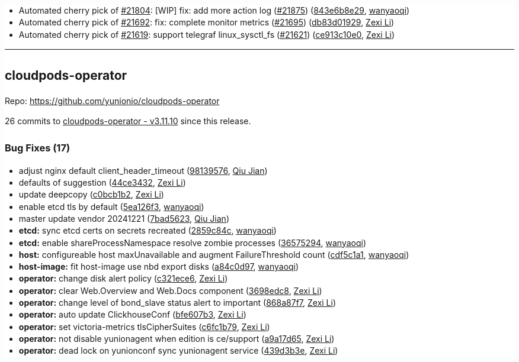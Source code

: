 - Automated cherry pick of [#21804](https://github.com/yunionio/cloudpods/issues/21804): [WIP] fix: add more action log ([#21875](https://github.com/yunionio/cloudpods/issues/21875)) ([843e6b8e29](https://github.com/yunionio/cloudpods/commit/843e6b8e29bdef2d32dd555ef340d2a2a1d57d88), [wanyaoqi](mailto:18528551+wanyaoqi@users.noreply.github.com))
- Automated cherry pick of [#21692](https://github.com/yunionio/cloudpods/issues/21692): fix: complete monitor metrics ([#21695](https://github.com/yunionio/cloudpods/issues/21695)) ([db83d01929](https://github.com/yunionio/cloudpods/commit/db83d019293fa4041407d8b442b2cbb7e10d9b7c), [Zexi Li](mailto:zexi.li@icloud.com))
- Automated cherry pick of [#21619](https://github.com/yunionio/cloudpods/issues/21619): support telegraf linux_sysctl_fs ([#21621](https://github.com/yunionio/cloudpods/issues/21621)) ([ce913c10e0](https://github.com/yunionio/cloudpods/commit/ce913c10e0d4a4c9e8d266e31caf890c9e620644), [Zexi Li](mailto:zexi.li@icloud.com))

-----

## cloudpods-operator

Repo: https://github.com/yunionio/cloudpods-operator

26 commits to [cloudpods-operator - v3.11.10](https://github.com/yunionio/cloudpods-operator/compare/v3.11.9...v3.11.10) since this release.

### Bug Fixes (17)
- adjust nginx default client_header_timeout ([98139576](https://github.com/yunionio/cloudpods-operator/commit/98139576e65e44974ccf8ce86f3aeba87fd90829), [Qiu Jian](mailto:qiujian@yunionyun.com))
- defaults of suggestion ([44ce3432](https://github.com/yunionio/cloudpods-operator/commit/44ce343283a9ae2ccfa5e6ceca7fd20bf32312bb), [Zexi Li](mailto:zexi.li@icloud.com))
- update deepcopy ([c0bcb1b2](https://github.com/yunionio/cloudpods-operator/commit/c0bcb1b22e0db80e1c42cb9b3d3af2913383f028), [Zexi Li](mailto:zexi.li@icloud.com))
- enable etcd tls by default ([5ea126f3](https://github.com/yunionio/cloudpods-operator/commit/5ea126f314888980061ff47d2840422765493a9f), [wanyaoqi](mailto:d3lx.yq@gmail.com))
- master update vendor 20241221 ([7bad5623](https://github.com/yunionio/cloudpods-operator/commit/7bad562385fd80ae5a74155722b738df2aac9632), [Qiu Jian](mailto:qiujian@yunionyun.com))
- **etcd:** sync etcd certs on secrets recreated ([2859c84c](https://github.com/yunionio/cloudpods-operator/commit/2859c84c4a02a5b63ba50a1293dcb889c613629c), [wanyaoqi](mailto:d3lx.yq@gmail.com))
- **etcd:** enable shareProcessNamespace resolve zombie processes ([36575294](https://github.com/yunionio/cloudpods-operator/commit/365752949a3b85f7c2eb51cf595c8a86a3c0e00f), [wanyaoqi](mailto:d3lx.yq@gmail.com))
- **host:** configureable host maxUnavailable and augment FailureThreshold count ([cdf5c1a1](https://github.com/yunionio/cloudpods-operator/commit/cdf5c1a127d810e4b334c4b4e57823357b77ee29), [wanyaoqi](mailto:wanyaoqi@yunion.cn))
- **host-image:** fit host-image use nbd export disks ([a84c0d97](https://github.com/yunionio/cloudpods-operator/commit/a84c0d97b1786fca499e7d51a2228cbf2322bd38), [wanyaoqi](mailto:d3lx.yq@gmail.com))
- **operator:** change disk alert policy ([c321ece6](https://github.com/yunionio/cloudpods-operator/commit/c321ece611aa568de70d3e44e9b0cdf665c667dc), [Zexi Li](mailto:zexi.li@icloud.com))
- **operator:** clear Web.Overview and Web.Docs component ([3698edc8](https://github.com/yunionio/cloudpods-operator/commit/3698edc874a37e80d1f01121b8b68656efd382b7), [Zexi Li](mailto:zexi.li@icloud.com))
- **operator:** change level of bond_slave status alert to important ([868a87f7](https://github.com/yunionio/cloudpods-operator/commit/868a87f7119c7820824f8f8e77a098377b49c2f9), [Zexi Li](mailto:zexi.li@icloud.com))
- **operator:** auto update ClickhouseConf ([bfe607b3](https://github.com/yunionio/cloudpods-operator/commit/bfe607b3d1f6b91bf067e6658caa854e3fb2e37d), [Zexi Li](mailto:zexi.li@icloud.com))
- **operator:** set victoria-metrics tlsCipherSuites ([c6fc1b79](https://github.com/yunionio/cloudpods-operator/commit/c6fc1b79de602a81822d79e9bcfeec82adc70800), [Zexi Li](mailto:zexi.li@icloud.com))
- **operator:** not disable yunionagent when edition is ce/support ([a9a17d65](https://github.com/yunionio/cloudpods-operator/commit/a9a17d6580ce083d224b7c02203a762c934e62cf), [Zexi Li](mailto:zexi.li@icloud.com))
- **operator:** dead lock on yunionconf sync yunionagent service ([439d3b3e](https://github.com/yunionio/cloudpods-operator/commit/439d3b3eff1b46f24d09128e79035773cbe00bcb), [Zexi Li](mailto:zexi.li@icloud.com))